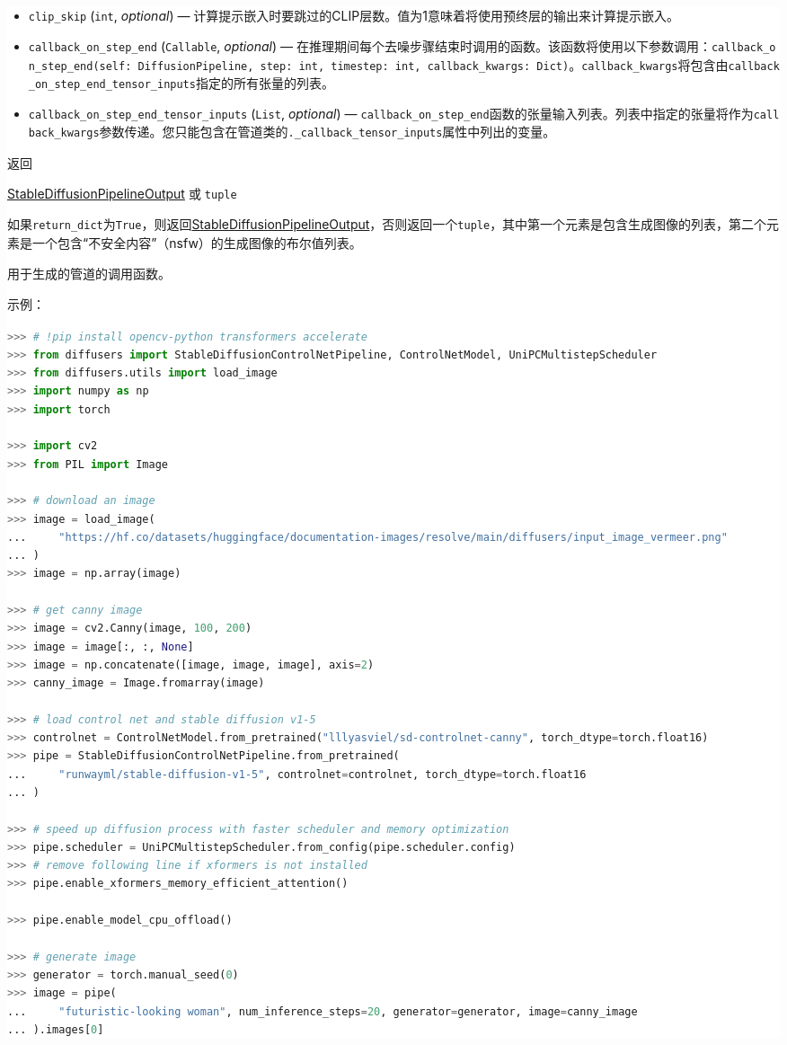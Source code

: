 +   `clip_skip` (`int`, *optional*) — 计算提示嵌入时要跳过的CLIP层数。值为1意味着将使用预终层的输出来计算提示嵌入。

+   `callback_on_step_end` (`Callable`, *optional*) — 在推理期间每个去噪步骤结束时调用的函数。该函数将使用以下参数调用：`callback_on_step_end(self: DiffusionPipeline, step: int, timestep: int, callback_kwargs: Dict)`。`callback_kwargs`将包含由`callback_on_step_end_tensor_inputs`指定的所有张量的列表。

+   `callback_on_step_end_tensor_inputs` (`List`, *optional*) — `callback_on_step_end`函数的张量输入列表。列表中指定的张量将作为`callback_kwargs`参数传递。您只能包含在管道类的`._callback_tensor_inputs`属性中列出的变量。

返回

[StableDiffusionPipelineOutput](/docs/diffusers/v0.26.3/en/api/pipelines/stable_diffusion/upscale#diffusers.pipelines.stable_diffusion.StableDiffusionPipelineOutput) 或 `tuple`

如果`return_dict`为`True`，则返回[StableDiffusionPipelineOutput](/docs/diffusers/v0.26.3/en/api/pipelines/stable_diffusion/upscale#diffusers.pipelines.stable_diffusion.StableDiffusionPipelineOutput)，否则返回一个`tuple`，其中第一个元素是包含生成图像的列表，第二个元素是一个包含“不安全内容”（nsfw）的生成图像的布尔值列表。

用于生成的管道的调用函数。

示例：

```py
>>> # !pip install opencv-python transformers accelerate
>>> from diffusers import StableDiffusionControlNetPipeline, ControlNetModel, UniPCMultistepScheduler
>>> from diffusers.utils import load_image
>>> import numpy as np
>>> import torch

>>> import cv2
>>> from PIL import Image

>>> # download an image
>>> image = load_image(
...     "https://hf.co/datasets/huggingface/documentation-images/resolve/main/diffusers/input_image_vermeer.png"
... )
>>> image = np.array(image)

>>> # get canny image
>>> image = cv2.Canny(image, 100, 200)
>>> image = image[:, :, None]
>>> image = np.concatenate([image, image, image], axis=2)
>>> canny_image = Image.fromarray(image)

>>> # load control net and stable diffusion v1-5
>>> controlnet = ControlNetModel.from_pretrained("lllyasviel/sd-controlnet-canny", torch_dtype=torch.float16)
>>> pipe = StableDiffusionControlNetPipeline.from_pretrained(
...     "runwayml/stable-diffusion-v1-5", controlnet=controlnet, torch_dtype=torch.float16
... )

>>> # speed up diffusion process with faster scheduler and memory optimization
>>> pipe.scheduler = UniPCMultistepScheduler.from_config(pipe.scheduler.config)
>>> # remove following line if xformers is not installed
>>> pipe.enable_xformers_memory_efficient_attention()

>>> pipe.enable_model_cpu_offload()

>>> # generate image
>>> generator = torch.manual_seed(0)
>>> image = pipe(
...     "futuristic-looking woman", num_inference_steps=20, generator=generator, image=canny_image
... ).images[0]
```
